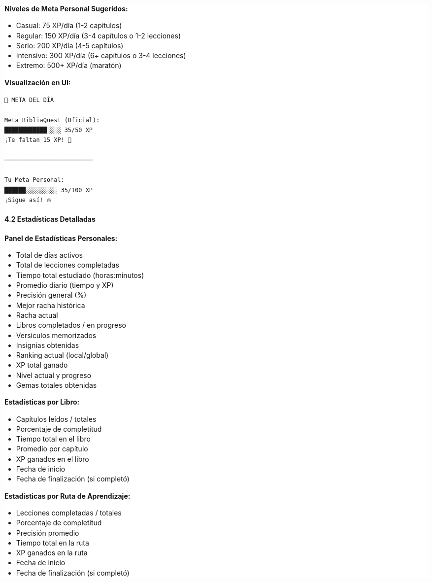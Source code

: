 **Niveles de Meta Personal Sugeridos:**
- Casual: 75 XP/día (1-2 capítulos)
- Regular: 150 XP/día (3-4 capítulos o 1-2 lecciones)
- Serio: 200 XP/día (4-5 capítulos)
- Intensivo: 300 XP/día (6+ capítulos o 3-4 lecciones)
- Extremo: 500+ XP/día (maratón)

**Visualización en UI:**
```
🎯 META DEL DÍA

Meta BibliaQuest (Oficial):
████████████░░░░ 35/50 XP
¡Te faltan 15 XP! 💪

─────────────────────────

Tu Meta Personal:
██████░░░░░░░░░ 35/100 XP
¡Sigue así! 🔥
```

#### 4.2 Estadísticas Detalladas

**Panel de Estadísticas Personales:**
- Total de días activos
- Total de lecciones completadas
- Tiempo total estudiado (horas:minutos)
- Promedio diario (tiempo y XP)
- Precisión general (%)
- Mejor racha histórica
- Racha actual
- Libros completados / en progreso
- Versículos memorizados
- Insignias obtenidas
- Ranking actual (local/global)
- XP total ganado
- Nivel actual y progreso
- Gemas totales obtenidas

**Estadísticas por Libro:**
- Capítulos leídos / totales
- Porcentaje de completitud
- Tiempo total en el libro
- Promedio por capítulo
- XP ganados en el libro
- Fecha de inicio
- Fecha de finalización (si completó)

**Estadísticas por Ruta de Aprendizaje:**
- Lecciones completadas / totales
- Porcentaje de completitud
- Precisión promedio
- Tiempo total en la ruta
- XP ganados en la ruta
- Fecha de inicio
- Fecha de finalización (si completó)
